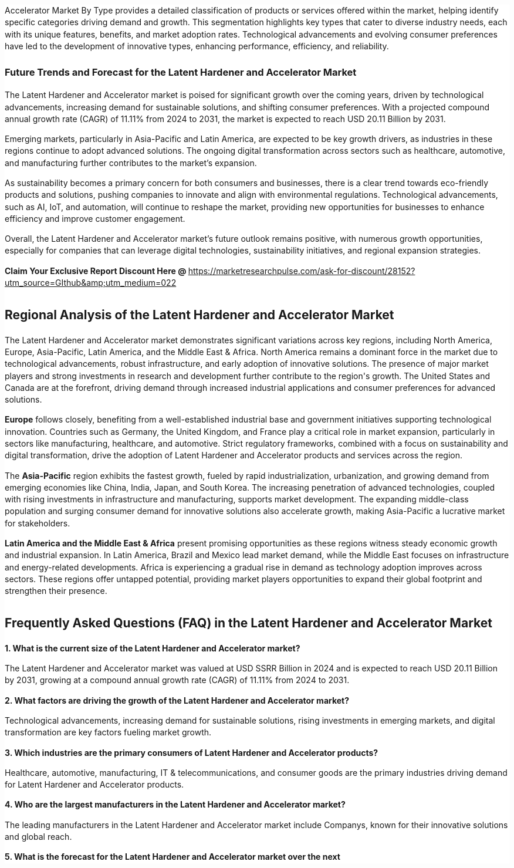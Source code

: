 Accelerator Market By Type provides a detailed classification of products or services offered within the market, helping identify specific categories driving demand and growth. This segmentation highlights key types that cater to diverse industry needs, each with its unique features, benefits, and market adoption rates. Technological advancements and evolving consumer preferences have led to the development of innovative types, enhancing performance, efficiency, and reliability.</p><h3>Future Trends and Forecast for the Latent Hardener and Accelerator Market</h3><p>The Latent Hardener and Accelerator market is poised for significant growth over the coming years, driven by technological advancements, increasing demand for sustainable solutions, and shifting consumer preferences. With a projected compound annual growth rate (CAGR) of 11.11% from 2024 to 2031, the market is expected to reach USD 20.11 Billion by 2031.</p><p>Emerging markets, particularly in Asia-Pacific and Latin America, are expected to be key growth drivers, as industries in these regions continue to adopt advanced solutions. The ongoing digital transformation across sectors such as healthcare, automotive, and manufacturing further contributes to the market&rsquo;s expansion.</p><p>As sustainability becomes a primary concern for both consumers and businesses, there is a clear trend towards eco-friendly products and solutions, pushing companies to innovate and align with environmental regulations. Technological advancements, such as AI, IoT, and automation, will continue to reshape the market, providing new opportunities for businesses to enhance efficiency and improve customer engagement.</p><p>Overall, the Latent Hardener and Accelerator market&rsquo;s future outlook remains positive, with numerous growth opportunities, especially for companies that can leverage digital technologies, sustainability initiatives, and regional expansion strategies.</p><p><strong>Claim Your Exclusive Report Discount Here @ </strong><a href="https://marketresearchpulse.com/ask-for-discount/28152?utm_source=GIthub&amp;utm_medium=022">https://marketresearchpulse.com/ask-for-discount/28152?utm_source=GIthub&amp;utm_medium=022</a></p><h2><strong>Regional Analysis of the Latent Hardener and Accelerator Market</strong></h2><p>The Latent Hardener and Accelerator market demonstrates significant variations across key regions, including North America, Europe, Asia-Pacific, Latin America, and the Middle East &amp; Africa. North America remains a dominant force in the market due to technological advancements, robust infrastructure, and early adoption of innovative solutions. The presence of major market players and strong investments in research and development further contribute to the region's growth. The United States and Canada are at the forefront, driving demand through increased industrial applications and consumer preferences for advanced solutions.</p><p><strong>Europe</strong> follows closely, benefiting from a well-established industrial base and government initiatives supporting technological innovation. Countries such as Germany, the United Kingdom, and France play a critical role in market expansion, particularly in sectors like manufacturing, healthcare, and automotive. Strict regulatory frameworks, combined with a focus on sustainability and digital transformation, drive the adoption of Latent Hardener and Accelerator products and services across the region.</p><p>The <strong>Asia-Pacific</strong> region exhibits the fastest growth, fueled by rapid industrialization, urbanization, and growing demand from emerging economies like China, India, Japan, and South Korea. The increasing penetration of advanced technologies, coupled with rising investments in infrastructure and manufacturing, supports market development. The expanding middle-class population and surging consumer demand for innovative solutions also accelerate growth, making Asia-Pacific a lucrative market for stakeholders.</p><p><strong>Latin America and the Middle East &amp; Africa</strong> present promising opportunities as these regions witness steady economic growth and industrial expansion. In Latin America, Brazil and Mexico lead market demand, while the Middle East focuses on infrastructure and energy-related developments. Africa is experiencing a gradual rise in demand as technology adoption improves across sectors. These regions offer untapped potential, providing market players opportunities to expand their global footprint and strengthen their presence.</p><h2><strong>Frequently Asked Questions (FAQ) in the Latent Hardener and Accelerator Market</strong></h2><p><strong>1. What is the current size of the Latent Hardener and Accelerator market?</strong></p><p>The Latent Hardener and Accelerator market was valued at USD SSRR Billion in 2024 and is expected to reach USD 20.11 Billion by 2031, growing at a compound annual growth rate (CAGR) of 11.11% from 2024 to 2031.</p><p><strong>2. What factors are driving the growth of the Latent Hardener and Accelerator market?</strong></p><p>Technological advancements, increasing demand for sustainable solutions, rising investments in emerging markets, and digital transformation are key factors fueling market growth.</p><p><strong>3. Which industries are the primary consumers of Latent Hardener and Accelerator products?</strong></p><p>Healthcare, automotive, manufacturing, IT &amp; telecommunications, and consumer goods are the primary industries driving demand for Latent Hardener and Accelerator products.</p><p><strong>4. Who are the largest manufacturers in the Latent Hardener and Accelerator market?</strong></p><p>The leading manufacturers in the Latent Hardener and Accelerator market include Companys, known for their innovative solutions and global reach.</p><p><strong>5. What is the forecast for the Latent Hardener and Accelerator market over the next